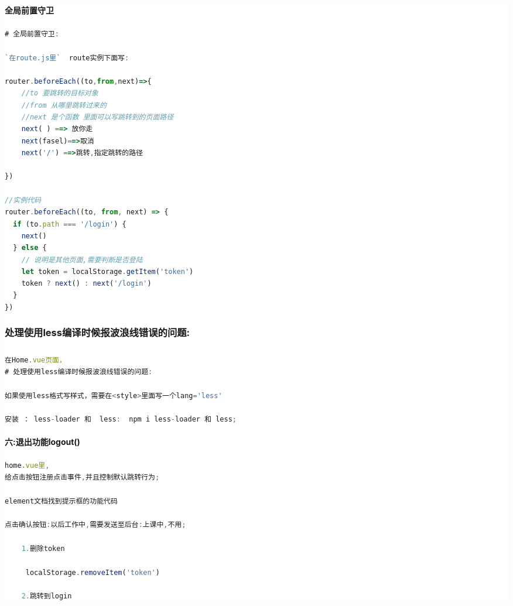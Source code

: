 ####  

#### 全局前置守卫

```js
# 全局前置守卫:

`在route.js里`  route实例下面写:

router.beforeEach((to,from,next)=>{
    //to 要跳转的目标对象
    //from 从哪里跳转过来的
    //next 是个函数 里面可以写跳转到的页面路径
	next( ) ==> 放你走
    next(fasel)==>取消
    next('/') ==>跳转,指定跳转的路径
    
})

//实例代码
router.beforeEach((to, from, next) => {
  if (to.path === '/login') {
    next()
  } else {
    // 说明是其他页面,需要判断是否登陆
    let token = localStorage.getItem('token')
    token ? next() : next('/login')
  }
})

```





### 处理使用less编译时候报波浪线错误的问题:

### 

```js
在Home.vue页面，
# 处理使用less编译时候报波浪线错误的问题:

如果使用less格式写样式，需要在<style>里面写一个lang='less'

安装 ： less-loader 和  less:  npm i less-loader 和 less;

```





#### 六:退出功能logout()

```js
home.vue里,
给点击按钮注册点击事件,并且控制默认跳转行为;

element文档找到提示框的功能代码

点击确认按钮:以后工作中,需要发送至后台:上课中,不用;

	1.删除token

	 localStorage.removeItem('token')

	2.跳转到login

```